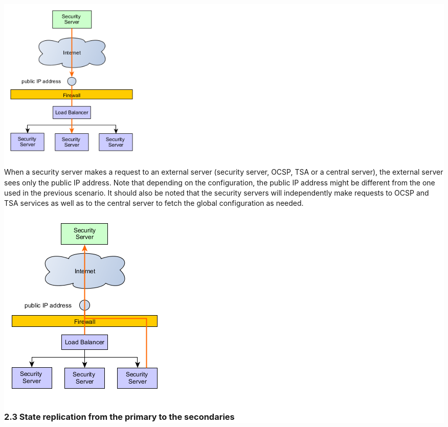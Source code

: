 ![inbound traffic](img/load_balancing_traffic.png)

When a security server makes a request to an external server (security server, OCSP, TSA or a central server), the
external server sees only the public IP address. Note that depending on the configuration, the public IP address
might be different from the one used in the previous scenario. It should also be noted that the security servers will
independently make requests to OCSP and TSA services as well as to the central server to fetch the global configuration
as needed.

![outbound traffic](img/load_balancing_traffic-2.png)

### 2.3 State replication from the primary to the secondaries
